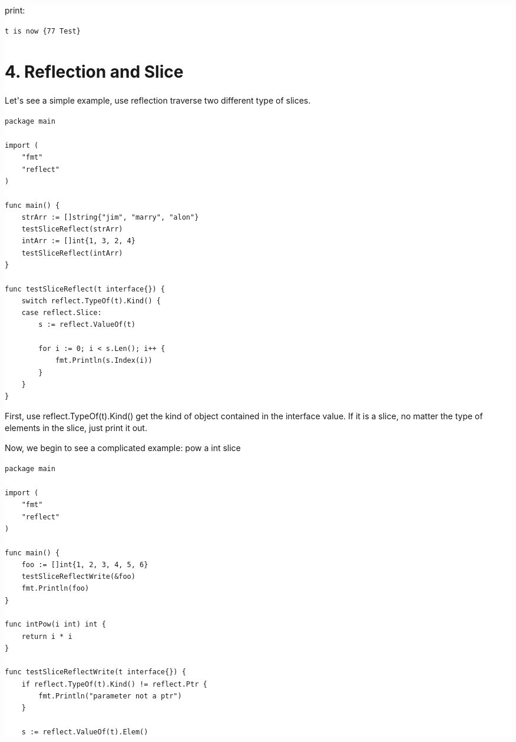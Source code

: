 print:
```
t is now {77 Test}
```

# 4. Reflection and Slice

Let\'s see a simple example, use reflection traverse two different type of
slices.
```
package main

import (
	"fmt"
	"reflect"
)

func main() {
	strArr := []string{"jim", "marry", "alon"}
	testSliceReflect(strArr)
	intArr := []int{1, 3, 2, 4}
	testSliceReflect(intArr)
}

func testSliceReflect(t interface{}) {
	switch reflect.TypeOf(t).Kind() {
	case reflect.Slice:
		s := reflect.ValueOf(t)

		for i := 0; i < s.Len(); i++ {
			fmt.Println(s.Index(i))
		}
	}
}
```
First, use reflect.TypeOf(t).Kind() get the kind of object
contained in the interface value. If it is a slice, no matter
the type of elements in the slice, just print it out.

Now, we begin to see a complicated example: pow a int slice
```
package main

import (
	"fmt"
	"reflect"
)

func main() {
	foo := []int{1, 2, 3, 4, 5, 6}
	testSliceReflectWrite(&foo)
	fmt.Println(foo)
}

func intPow(i int) int {
	return i * i
}

func testSliceReflectWrite(t interface{}) {
	if reflect.TypeOf(t).Kind() != reflect.Ptr {
		fmt.Println("parameter not a ptr")
	}

	s := reflect.ValueOf(t).Elem()
```
